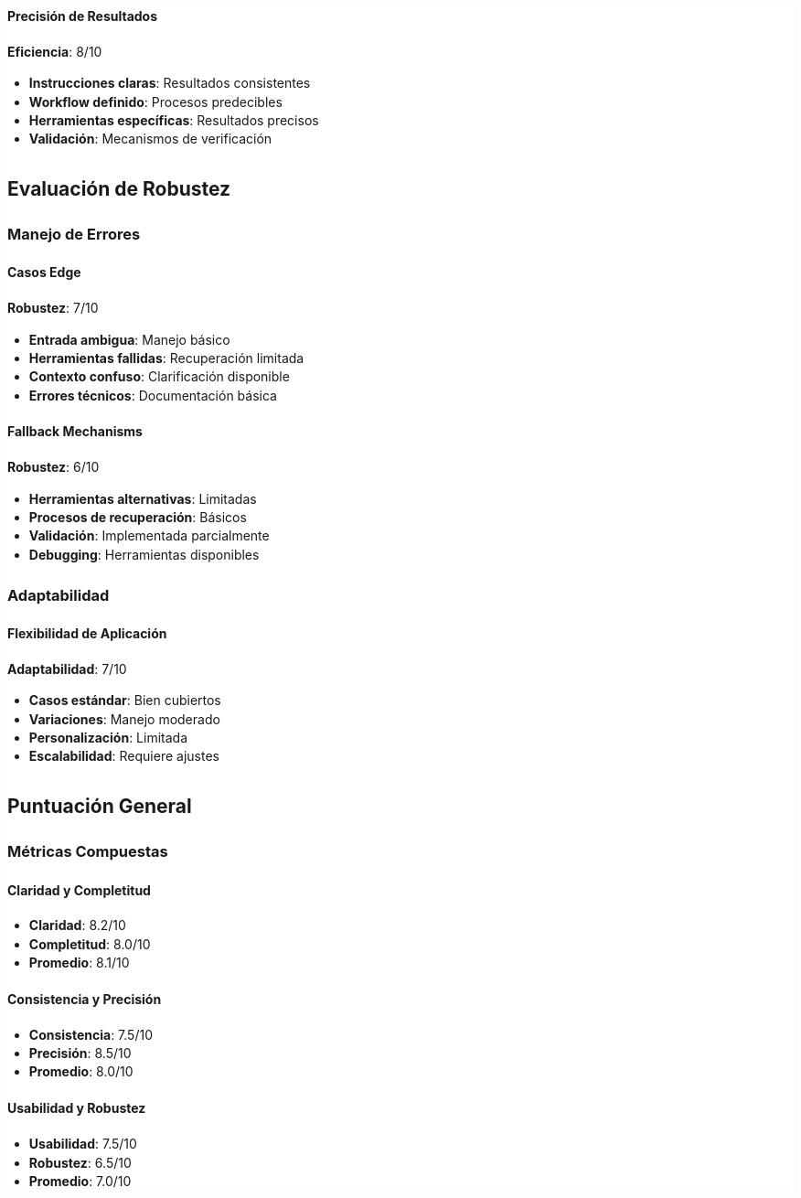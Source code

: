 #### Precisión de Resultados
**Eficiencia**: 8/10
- **Instrucciones claras**: Resultados consistentes
- **Workflow definido**: Procesos predecibles
- **Herramientas específicas**: Resultados precisos
- **Validación**: Mecanismos de verificación

## Evaluación de Robustez

### Manejo de Errores

#### Casos Edge
**Robustez**: 7/10
- **Entrada ambigua**: Manejo básico
- **Herramientas fallidas**: Recuperación limitada
- **Contexto confuso**: Clarificación disponible
- **Errores técnicos**: Documentación básica

#### Fallback Mechanisms
**Robustez**: 6/10
- **Herramientas alternativas**: Limitadas
- **Procesos de recuperación**: Básicos
- **Validación**: Implementada parcialmente
- **Debugging**: Herramientas disponibles

### Adaptabilidad

#### Flexibilidad de Aplicación
**Adaptabilidad**: 7/10
- **Casos estándar**: Bien cubiertos
- **Variaciones**: Manejo moderado
- **Personalización**: Limitada
- **Escalabilidad**: Requiere ajustes

## Puntuación General

### Métricas Compuestas

#### Claridad y Completitud
- **Claridad**: 8.2/10
- **Completitud**: 8.0/10
- **Promedio**: 8.1/10

#### Consistencia y Precisión
- **Consistencia**: 7.5/10
- **Precisión**: 8.5/10
- **Promedio**: 8.0/10

#### Usabilidad y Robustez
- **Usabilidad**: 7.5/10
- **Robustez**: 6.5/10
- **Promedio**: 7.0/10
